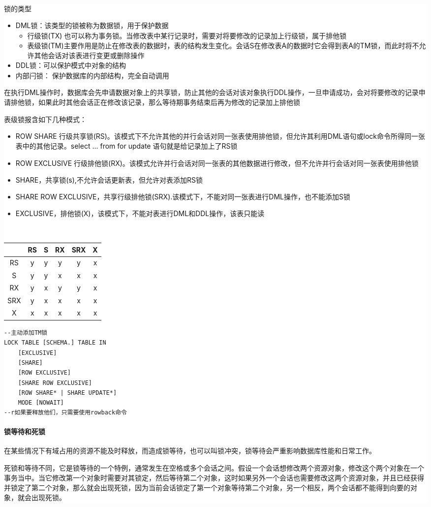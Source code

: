锁的类型

- DML锁：该类型的锁被称为数据锁，用于保护数据
  - 行级锁(TX) 也可以称为事务锁。当修改表中某行记录时，需要对将要修改的记录加上行级锁，属于排他锁
  - 表级锁(TM)主要作用是防止在修改表的数据时，表的结构发生变化。会话S在修改表A的数据时它会得到表A的TM锁，而此时将不允许其他会话对该表进行变更或删除操作
- DDL锁：可以保护模式中对象的结构
- 内部闩锁： 保护数据库的内部结构，完全自动调用

在执行DML操作时，数据库会先申请数据对象上的共享锁，防止其他的会话对该对象执行DDL操作，一旦申请成功，会对将要修改的记录申请排他锁，如果此时其他会话正在修改该记录，那么等待期事务结束后再为修改的记录加上排他锁

表级锁报含如下几种模式：

- ROW SHARE 行级共享锁(RS)。该模式下不允许其他的并行会话对同一张表使用排他锁，但允许其利用DML语句或lock命令所得同一张表中的其他记录。select ... from for update 语句就是给记录加上了RS锁
- ROW EXCLUSIVE 行级排他锁(RX)。该模式允许并行会话对同一张表的其他数据进行修改，但不允许并行会话对同一张表使用排他锁
- SHARE，共享锁(s),不允许会话更新表，但允许对表添加RS锁
- SHARE ROW EXCLUSIVE，共享行级排他锁(SRX).该模式下，不能对同一张表进行DML操作，也不能添加S锁
- EXCLUSIVE，排他锁(X)，该模式下，不能对表进行DML和DDL操作，该表只能读

  ​			

|      |  RS  |  S   |  RX  | SRX  |  X   |
| :--: | :--: | :--: | :--: | :--: | :--: |
|  RS  |  y   |  y   |  y   |  y   |  x   |
|  S   |  y   |  y   |  x   |  x   |  x   |
|  RX  |  y   |  x   |  y   |  y   |  x   |
| SRX  |  y   |  x   |  x   |  x   |  x   |
|  X   |  x   |  x   |  x   |  x   |  x   |

```plsql
--主动添加TM锁
LOCK TABLE [SCHEMA.] TABLE IN 
	[EXCLUSIVE]
	[SHARE]
	[ROW EXCLUSIVE]
	[SHARE ROW EXCLUSIVE]
	[ROW SHARE* | SHARE UPDATE*]
	MODE [NOWAIT]
--r如果要释放他们，只需要使用rowback命令
```

#### 锁等待和死锁

在某些情况下有域占用的资源不能及时释放，而造成锁等待，也可以叫锁冲突，锁等待会严重影响数据库性能和日常工作。

死锁和等待不同，它是锁等待的一个特例，通常发生在空格或多个会话之间。假设一个会话想修改两个资源对象，修改这个两个对象在一个事务当中。当它修改第一个对象时需要对其锁定，然后等待第二个对象，这时如果另外一个会话也需要修改这两个资源对象，并且已经获得并锁定了第二个对象，那么就会出现死锁，因为当前会话锁定了第一个对象等待第二个对象，另一个相反，两个会话都不能得到向要的对象，就会出现死锁。

